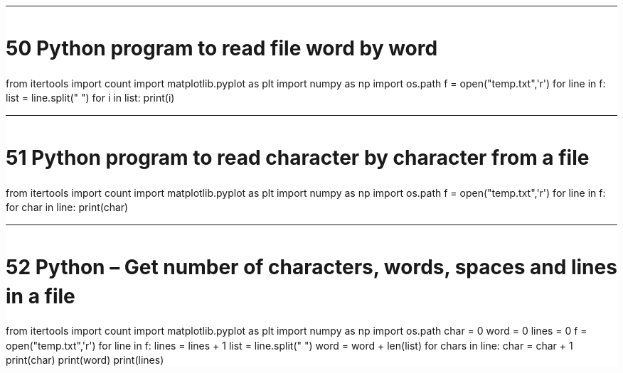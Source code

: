 ------------------------------------------------------------------------------------------------------------ 

# 50 Python program to read file word by word  

from itertools import count
import matplotlib.pyplot as plt
import numpy as np
import os.path
f = open("temp.txt",'r')
for line in f:
    list = line.split(" ")
    for i in list:
        print(i)

------------------------------------------------------------------------------------------------------------ 

# 51 Python program to read character by character from a file

from itertools import count
import matplotlib.pyplot as plt
import numpy as np
import os.path
f = open("temp.txt",'r')
for line in f:
    for char in line:
        print(char)
        
------------------------------------------------------------------------------------------------------------ 

# 52 Python – Get number of characters, words, spaces and lines in a file

from itertools import count
import matplotlib.pyplot as plt
import numpy as np
import os.path
char = 0
word = 0
lines = 0
f = open("temp.txt",'r')
for line in f:
    lines  = lines + 1
    list = line.split(" ")
    word = word + len(list)
    for chars in line:
        char = char + 1
print(char)
print(word)
print(lines)
        